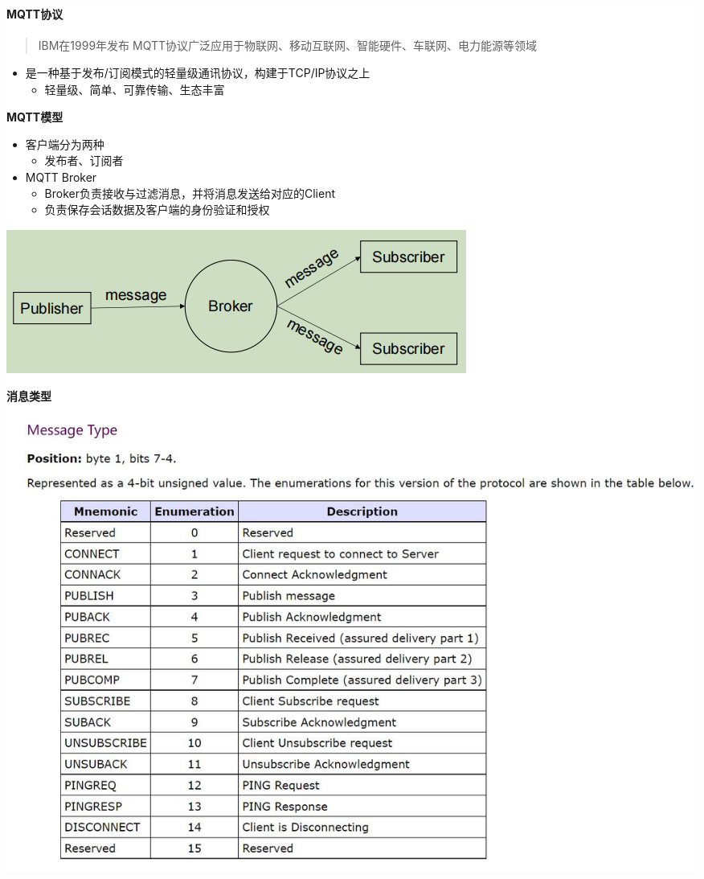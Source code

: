 #### MQTT协议

>IBM在1999年发布
>MQTT协议广泛应用于物联网、移动互联网、智能硬件、车联网、电力能源等领域

- 是一种基于发布/订阅模式的轻量级通讯协议，构建于TCP/IP协议之上
  - 轻量级、简单、可靠传输、生态丰富

**MQTT模型**

- 客户端分为两种
  - 发布者、订阅者
- MQTT Broker
  - Broker负责接收与过滤消息，并将消息发送给对应的Client
  - 负责保存会话数据及客户端的身份验证和授权

![](./img/2022-06-05-15-14-59.png)

**消息类型**

![](./img/2022-06-05-15-21-29.png)
